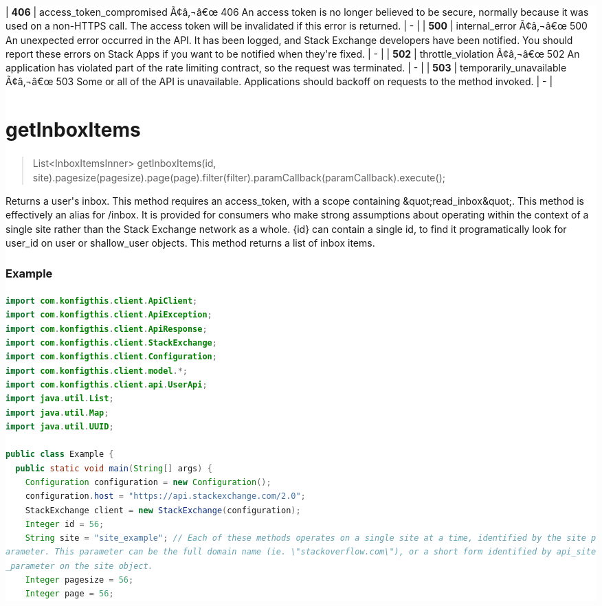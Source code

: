 | **406** | access_token_compromised Ã¢â‚¬â€œ 406 An access token is no longer believed to be secure, normally because it was used on a non-HTTPS call. The access token will be invalidated if this error is returned.  |  -  |
| **500** | internal_error Ã¢â‚¬â€œ 500 An unexpected error occurred in the API. It has been logged, and Stack Exchange developers have been notified. You should report these errors on Stack Apps if you want to be notified when they&#39;re fixed.  |  -  |
| **502** | throttle_violation Ã¢â‚¬â€œ 502 An application has violated part of the rate limiting contract, so the request was terminated.  |  -  |
| **503** | temporarily_unavailable Ã¢â‚¬â€œ 503 Some or all of the API is unavailable. Applications should backoff on requests to the method invoked.  |  -  |

<a name="getInboxItems"></a>
# **getInboxItems**
> List&lt;InboxItemsInner&gt; getInboxItems(id, site).pagesize(pagesize).page(page).filter(filter).paramCallback(paramCallback).execute();



Returns a user&#39;s inbox.   This method requires an access_token, with a scope containing \&quot;read_inbox\&quot;.   This method is effectively an alias for /inbox. It is provided for consumers who make strong assumptions about operating within the context of a single site rather than the Stack Exchange network as a whole.   {id} can contain a single id, to find it programatically look for user_id on user or shallow_user objects.   This method returns a list of inbox items. 

### Example
```java
import com.konfigthis.client.ApiClient;
import com.konfigthis.client.ApiException;
import com.konfigthis.client.ApiResponse;
import com.konfigthis.client.StackExchange;
import com.konfigthis.client.Configuration;
import com.konfigthis.client.model.*;
import com.konfigthis.client.api.UserApi;
import java.util.List;
import java.util.Map;
import java.util.UUID;

public class Example {
  public static void main(String[] args) {
    Configuration configuration = new Configuration();
    configuration.host = "https://api.stackexchange.com/2.0";
    StackExchange client = new StackExchange(configuration);
    Integer id = 56;
    String site = "site_example"; // Each of these methods operates on a single site at a time, identified by the site parameter. This parameter can be the full domain name (ie. \"stackoverflow.com\"), or a short form identified by api_site_parameter on the site object. 
    Integer pagesize = 56;
    Integer page = 56;
```